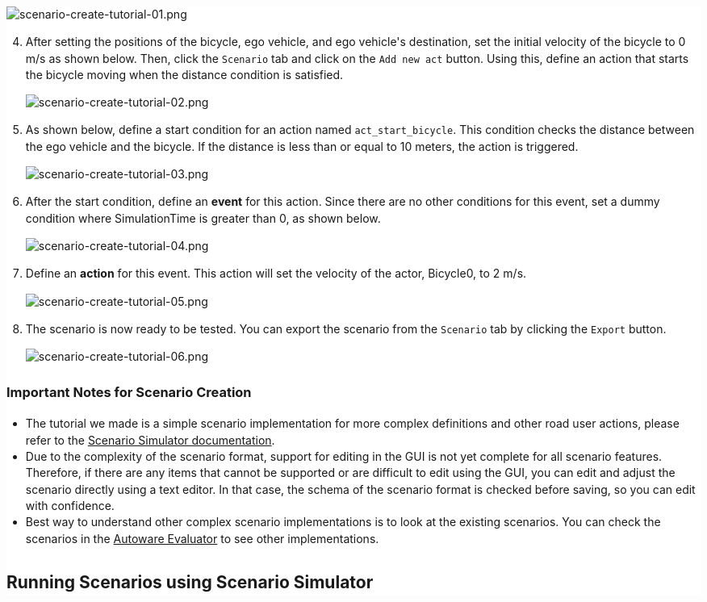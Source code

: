    ![scenario-create-tutorial-01.png](images/planning-evaluation-using-scenarios/scenario-create-tutorial-01.png)

4. After setting the positions of the bicycle, ego vehicle, and ego vehicle's destination, set the initial velocity of
   the bicycle to 0 m/s as shown below. Then, click the `Scenario` tab and click on the `Add new act` button. Using
   this, define an action that starts the bicycle moving when the distance condition is satisfied.

   ![scenario-create-tutorial-02.png](images/planning-evaluation-using-scenarios/scenario-create-tutorial-02.png)

5. As shown below, define a start condition for an action named `act_start_bicycle`. This condition checks the distance
   between the ego vehicle and the bicycle. If the distance is less than or equal to 10 meters, the action is triggered.

   ![scenario-create-tutorial-03.png](images/planning-evaluation-using-scenarios/scenario-create-tutorial-03.png)

6. After the start condition, define an **event** for this action. Since there are no other conditions for this event,
   set a dummy condition where SimulationTime is greater than 0, as shown below.

   ![scenario-create-tutorial-04.png](images/planning-evaluation-using-scenarios/scenario-create-tutorial-04.png)

7. Define an **action** for this event. This action will set the velocity of the actor, Bicycle0, to 2 m/s.

   ![scenario-create-tutorial-05.png](images/planning-evaluation-using-scenarios/scenario-create-tutorial-05.png)

8. The scenario is now ready to be tested. You can export the scenario from the `Scenario` tab by clicking the `Export`
   button.

   ![scenario-create-tutorial-06.png](images/planning-evaluation-using-scenarios/scenario-create-tutorial-06.png)

### Important Notes for Scenario Creation

- The tutorial we made is a simple scenario implementation for more complex definitions and other road user actions,
  please refer to
  the [Scenario Simulator documentation](https://tier4.github.io/scenario_simulator_v2-docs/).
- Due to the complexity of the scenario format, support for editing in the GUI is not yet complete for all scenario
  features. Therefore, if there are any items that cannot be supported or are difficult to edit using the GUI, you can
  edit and adjust the scenario directly using a text editor. In that case, the schema of the scenario format is checked
  before saving, so you can edit with confidence.
- Best way to understand other complex scenario implementations is to look at the existing scenarios. You can check the
  scenarios in the
  [Autoware Evaluator](https://evaluation.ci.tier4.jp/) to see other implementations.

## Running Scenarios using Scenario Simulator
